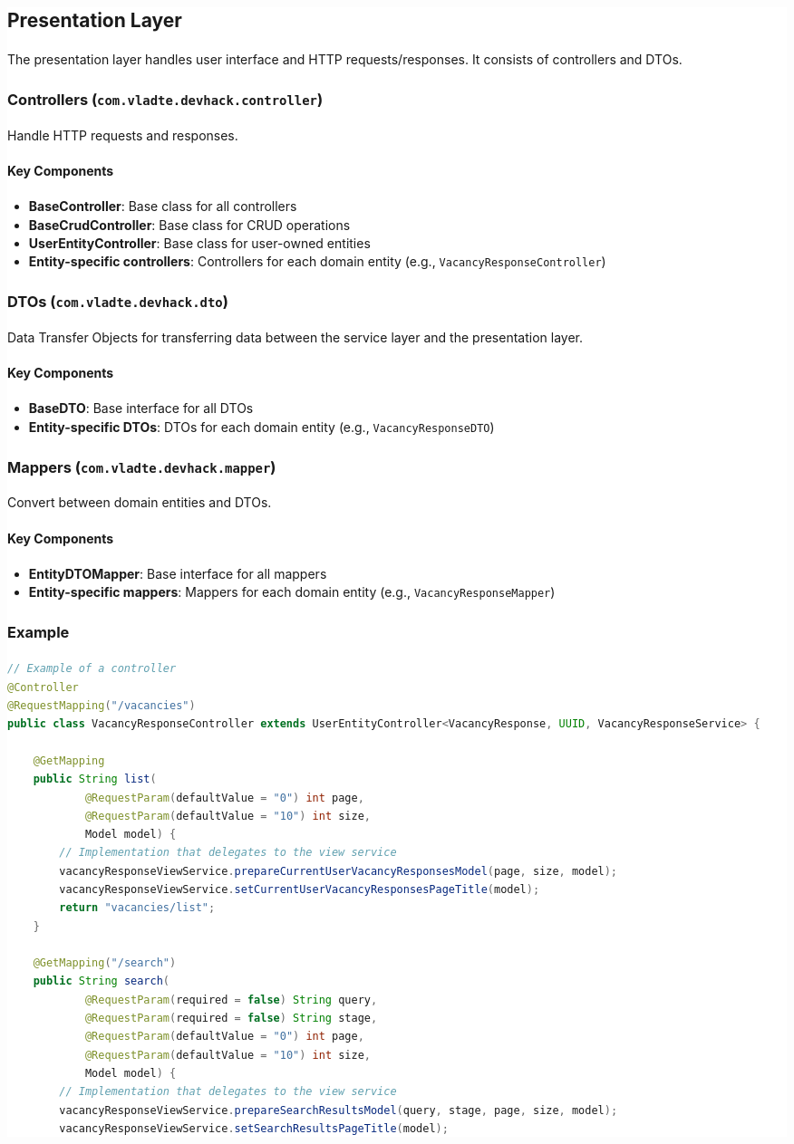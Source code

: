 ## Presentation Layer

The presentation layer handles user interface and HTTP requests/responses. It consists of controllers and DTOs.

### Controllers (`com.vladte.devhack.controller`)

Handle HTTP requests and responses.

#### Key Components

- **BaseController**: Base class for all controllers
- **BaseCrudController**: Base class for CRUD operations
- **UserEntityController**: Base class for user-owned entities
- **Entity-specific controllers**: Controllers for each domain entity (e.g., `VacancyResponseController`)

### DTOs (`com.vladte.devhack.dto`)

Data Transfer Objects for transferring data between the service layer and the presentation layer.

#### Key Components

- **BaseDTO**: Base interface for all DTOs
- **Entity-specific DTOs**: DTOs for each domain entity (e.g., `VacancyResponseDTO`)

### Mappers (`com.vladte.devhack.mapper`)

Convert between domain entities and DTOs.

#### Key Components

- **EntityDTOMapper**: Base interface for all mappers
- **Entity-specific mappers**: Mappers for each domain entity (e.g., `VacancyResponseMapper`)

### Example

```java
// Example of a controller
@Controller
@RequestMapping("/vacancies")
public class VacancyResponseController extends UserEntityController<VacancyResponse, UUID, VacancyResponseService> {
    
    @GetMapping
    public String list(
            @RequestParam(defaultValue = "0") int page,
            @RequestParam(defaultValue = "10") int size,
            Model model) {
        // Implementation that delegates to the view service
        vacancyResponseViewService.prepareCurrentUserVacancyResponsesModel(page, size, model);
        vacancyResponseViewService.setCurrentUserVacancyResponsesPageTitle(model);
        return "vacancies/list";
    }
    
    @GetMapping("/search")
    public String search(
            @RequestParam(required = false) String query,
            @RequestParam(required = false) String stage,
            @RequestParam(defaultValue = "0") int page,
            @RequestParam(defaultValue = "10") int size,
            Model model) {
        // Implementation that delegates to the view service
        vacancyResponseViewService.prepareSearchResultsModel(query, stage, page, size, model);
        vacancyResponseViewService.setSearchResultsPageTitle(model);
```